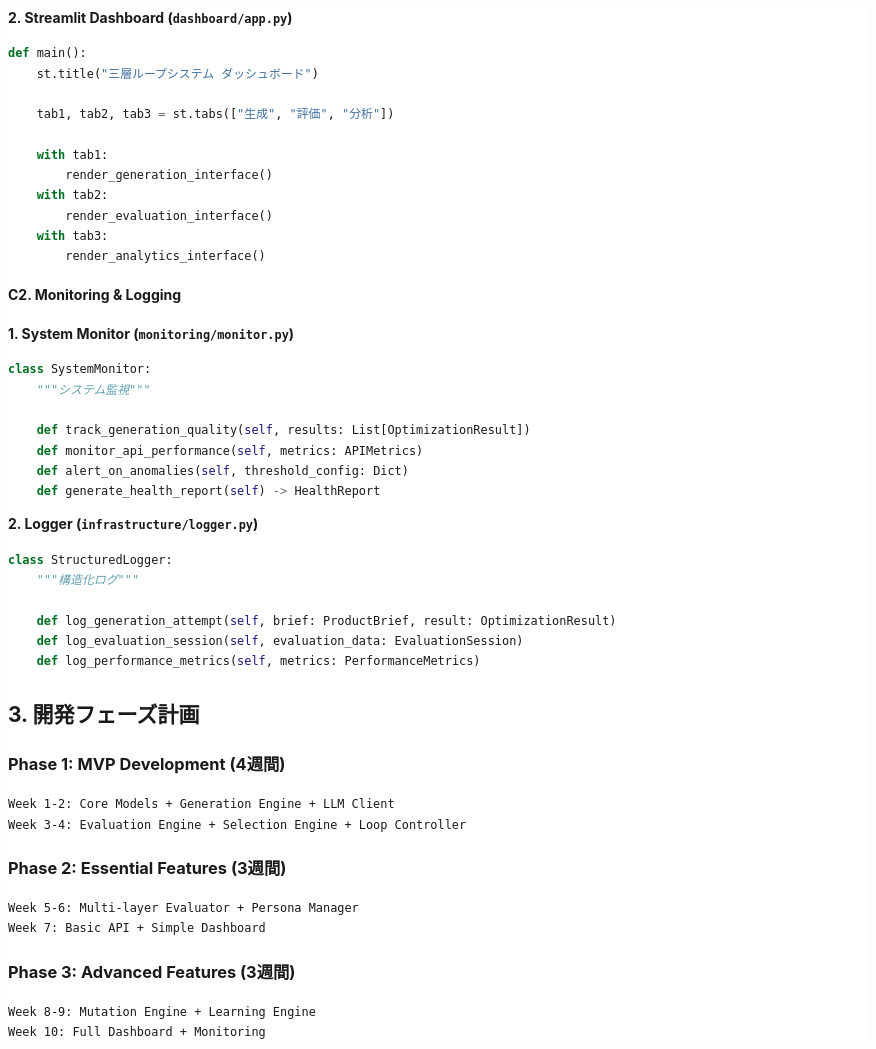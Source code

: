 **2. Streamlit Dashboard (`dashboard/app.py`)**
```python
def main():
    st.title("三層ループシステム ダッシュボード")
    
    tab1, tab2, tab3 = st.tabs(["生成", "評価", "分析"])
    
    with tab1:
        render_generation_interface()
    with tab2:
        render_evaluation_interface() 
    with tab3:
        render_analytics_interface()
```

#### C2. Monitoring & Logging

**1. System Monitor (`monitoring/monitor.py`)**
```python
class SystemMonitor:
    """システム監視"""
    
    def track_generation_quality(self, results: List[OptimizationResult])
    def monitor_api_performance(self, metrics: APIMetrics)
    def alert_on_anomalies(self, threshold_config: Dict)
    def generate_health_report(self) -> HealthReport
```

**2. Logger (`infrastructure/logger.py`)**
```python
class StructuredLogger:
    """構造化ログ"""
    
    def log_generation_attempt(self, brief: ProductBrief, result: OptimizationResult)
    def log_evaluation_session(self, evaluation_data: EvaluationSession)
    def log_performance_metrics(self, metrics: PerformanceMetrics)
```

## 3. 開発フェーズ計画

### Phase 1: MVP Development (4週間)
```
Week 1-2: Core Models + Generation Engine + LLM Client
Week 3-4: Evaluation Engine + Selection Engine + Loop Controller
```

### Phase 2: Essential Features (3週間)
```
Week 5-6: Multi-layer Evaluator + Persona Manager
Week 7: Basic API + Simple Dashboard
```

### Phase 3: Advanced Features (3週間)
```
Week 8-9: Mutation Engine + Learning Engine
Week 10: Full Dashboard + Monitoring
```
